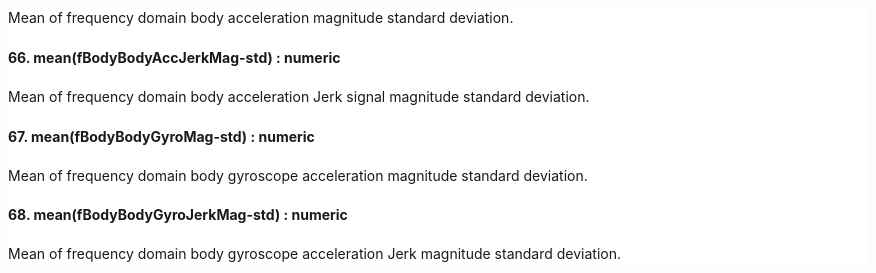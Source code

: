 Mean of frequency domain body acceleration magnitude standard deviation. 

#### 66. **mean(fBodyBodyAccJerkMag-std)**   : numeric  

Mean of frequency domain body acceleration Jerk signal magnitude standard deviation. 

#### 67. **mean(fBodyBodyGyroMag-std)**      : numeric  

Mean of frequency domain body gyroscope acceleration magnitude standard deviation. 

#### 68. **mean(fBodyBodyGyroJerkMag-std)**    : numeric  

Mean of frequency domain body gyroscope acceleration Jerk magnitude standard deviation. 

            
